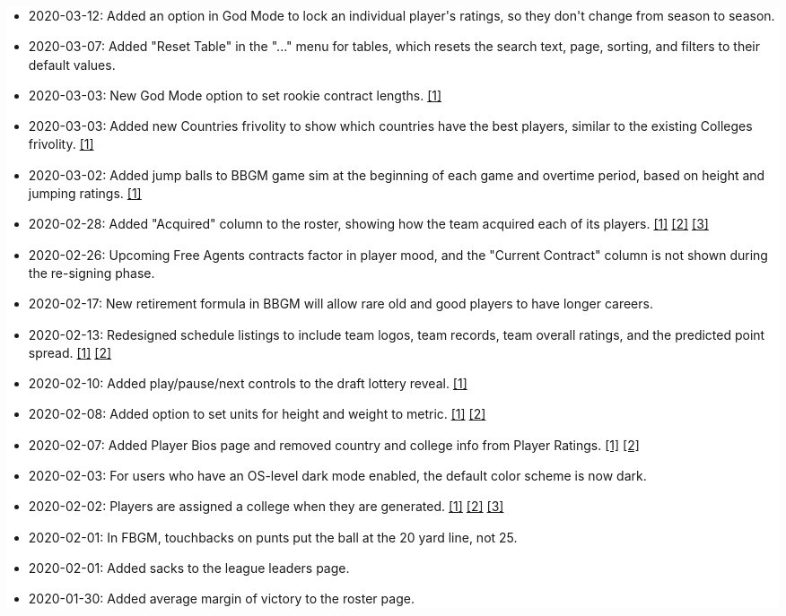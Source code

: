 * 2020-03-12: Added an option in God Mode to lock an individual player's ratings, so they don't change from season to season.

* 2020-03-07: Added "Reset Table" in the "..." menu for tables, which resets the search text, page, sorting, and filters to their default values.

* 2020-03-03: New God Mode option to set rookie contract lengths. [[1]](https://old.reddit.com/r/BasketballGM/comments/fd1qi3/new_in_version_202003031279_god_mode_option_to/)

* 2020-03-03: Added new Countries frivolity to show which countries have the best players, similar to the existing Colleges frivolity. [[1]](https://old.reddit.com/r/BasketballGM/comments/fczv7r/tools_frivolities_countries_in_version/)

* 2020-03-02: Added jump balls to BBGM game sim at the beginning of each game and overtime period, based on height and jumping ratings. [[1]](https://old.reddit.com/r/BasketballGM/comments/fcoq8i/big_news_jump_balls_are_based_on_height_and/)

* 2020-02-28: Added "Acquired" column to the roster, showing how the team acquired each of its players. [[1]](https://basketball-gm.com/blog/2020/02/acquired-column-roster/) [[2]](https://old.reddit.com/r/BasketballGM/comments/fbe13e/new_in_version_202002290926_acquired_column_on/) [[3]](https://old.reddit.com/r/Football_GM/comments/fbe2du/new_in_version_202002290927_acquired_column_on/)

* 2020-02-26: Upcoming Free Agents contracts factor in player mood, and the "Current Contract" column is not shown during the re-signing phase.

* 2020-02-17: New retirement formula in BBGM will allow rare old and good players to have longer careers.

* 2020-02-13: Redesigned schedule listings to include team logos, team records, team overall ratings, and the predicted point spread. [[1]](https://old.reddit.com/r/BasketballGM/comments/f3izh4/new_in_version_202002131405_redesigned_schedule/) [[2]](https://old.reddit.com/r/Football_GM/comments/f3j0in/new_in_version_202002131406_redesigned_schedule/)

* 2020-02-10: Added play/pause/next controls to the draft lottery reveal. [[1]](https://old.reddit.com/r/BasketballGM/comments/f201yh/new_in_version_202002110036_playpausenext_buttons/)

* 2020-02-08: Added option to set units for height and weight to metric. [[1]](https://old.reddit.com/r/BasketballGM/comments/f0ulhj/new_in_version_202002081042_an_option_to_switch/) [[2]](https://old.reddit.com/r/Football_GM/comments/f0ulhy/new_in_version_202002081043_an_option_to_switch/)

* 2020-02-07: Added Player Bios page and removed country and college info from Player Ratings. [[1]](https://old.reddit.com/r/BasketballGM/comments/f0h9yv/new_in_v202002071284_player_bios_table_also_the/) [[2]](https://old.reddit.com/r/Football_GM/comments/f0h8wf/new_in_v202002071286_player_bios_table_also_the/)

* 2020-02-03: For users who have an OS-level dark mode enabled, the default color scheme is now dark.

* 2020-02-02: Players are assigned a college when they are generated. [[1]](https://basketball-gm.com/blog/2020/02/colleges/) [[2]](https://old.reddit.com/r/BasketballGM/comments/ey1zqg/new_in_v202002030317_colleges/) [[3]](https://old.reddit.com/r/Football_GM/comments/ey20vo/new_in_v202002030318_colleges/)

* 2020-02-01: In FBGM, touchbacks on punts put the ball at the 20 yard line, not 25.

* 2020-02-01: Added sacks to the league leaders page.

* 2020-01-30: Added average margin of victory to the roster page.
